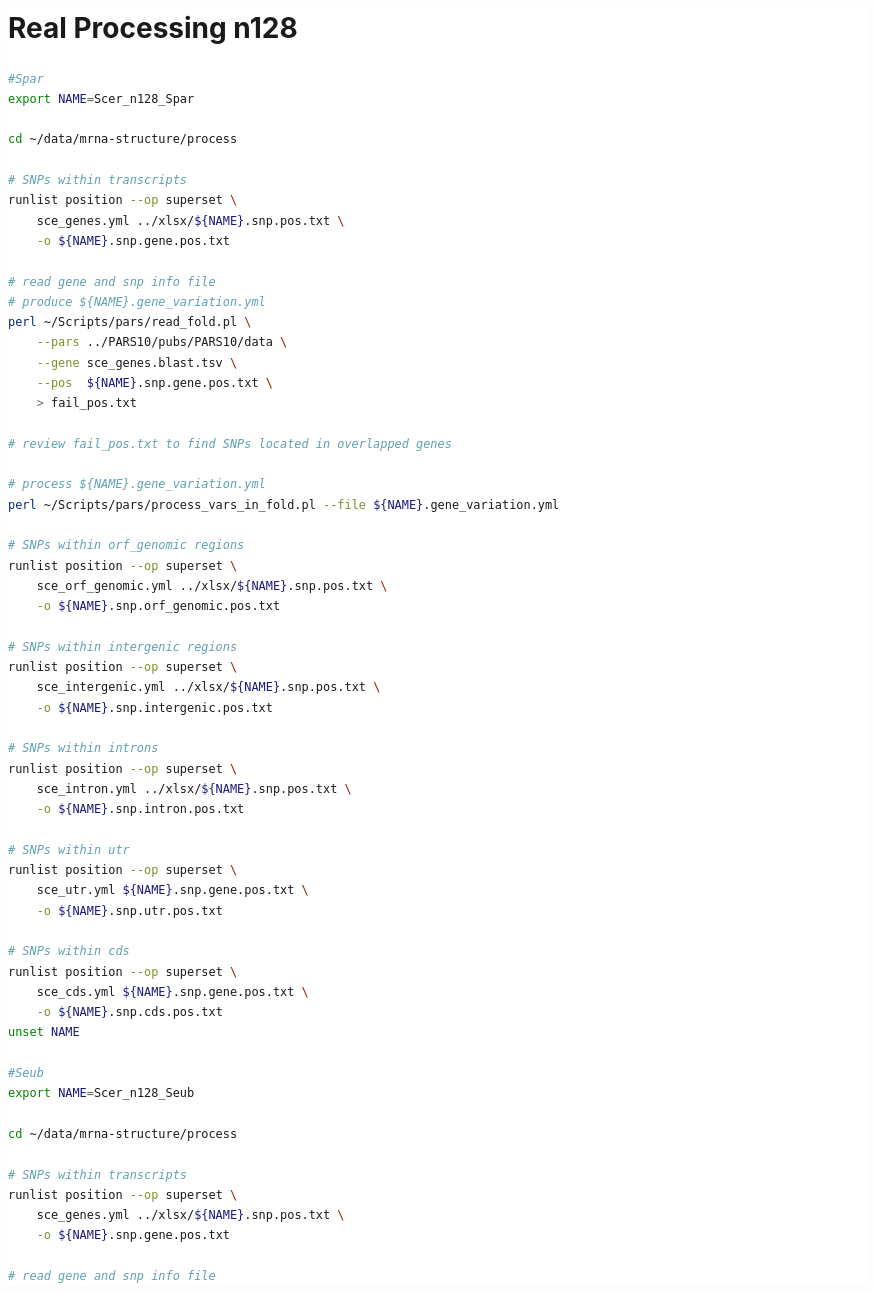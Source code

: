 # Real Processing n128

```bash
#Spar
export NAME=Scer_n128_Spar

cd ~/data/mrna-structure/process

# SNPs within transcripts
runlist position --op superset \
    sce_genes.yml ../xlsx/${NAME}.snp.pos.txt \
    -o ${NAME}.snp.gene.pos.txt

# read gene and snp info file
# produce ${NAME}.gene_variation.yml
perl ~/Scripts/pars/read_fold.pl \
    --pars ../PARS10/pubs/PARS10/data \
    --gene sce_genes.blast.tsv \
    --pos  ${NAME}.snp.gene.pos.txt \
    > fail_pos.txt

# review fail_pos.txt to find SNPs located in overlapped genes

# process ${NAME}.gene_variation.yml
perl ~/Scripts/pars/process_vars_in_fold.pl --file ${NAME}.gene_variation.yml

# SNPs within orf_genomic regions
runlist position --op superset \
    sce_orf_genomic.yml ../xlsx/${NAME}.snp.pos.txt \
    -o ${NAME}.snp.orf_genomic.pos.txt

# SNPs within intergenic regions
runlist position --op superset \
    sce_intergenic.yml ../xlsx/${NAME}.snp.pos.txt \
    -o ${NAME}.snp.intergenic.pos.txt

# SNPs within introns
runlist position --op superset \
    sce_intron.yml ../xlsx/${NAME}.snp.pos.txt \
    -o ${NAME}.snp.intron.pos.txt

# SNPs within utr
runlist position --op superset \
    sce_utr.yml ${NAME}.snp.gene.pos.txt \
    -o ${NAME}.snp.utr.pos.txt

# SNPs within cds
runlist position --op superset \
    sce_cds.yml ${NAME}.snp.gene.pos.txt \
    -o ${NAME}.snp.cds.pos.txt
unset NAME

#Seub
export NAME=Scer_n128_Seub

cd ~/data/mrna-structure/process

# SNPs within transcripts
runlist position --op superset \
    sce_genes.yml ../xlsx/${NAME}.snp.pos.txt \
    -o ${NAME}.snp.gene.pos.txt

# read gene and snp info file
```